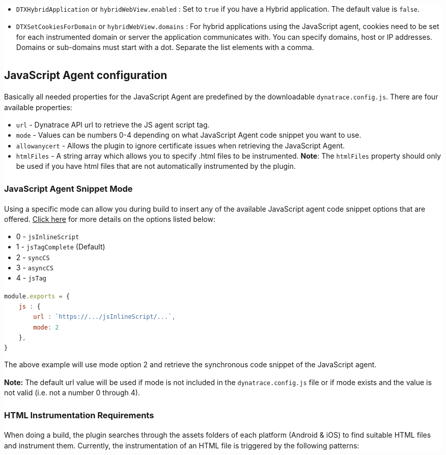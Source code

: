 * `DTXHybridApplication` or `hybridWebView.enabled` : Set to `true` if you have a Hybrid application. The default value is `false`.

* `DTXSetCookiesForDomain` or `hybridWebView.domains` : For hybrid applications using the JavaScript agent, cookies need to be set for each instrumented domain or server the application communicates with. You can specify domains, host or IP addresses. Domains or sub-domains must start with a dot. Separate the list elements with a comma.

## JavaScript Agent configuration

Basically all needed properties for the JavaScript Agent are predefined by the downloadable `dynatrace.config.js`. There are four available properties: 
* `url` - Dynatrace API url to retrieve the JS agent script tag.
* `mode` - Values can be numbers 0-4 depending on what JavaScript Agent code snippet you want to use.
* `allowanycert` - Allows the plugin to ignore certificate issues when retrieving the JavaScript Agent.
* `htmlFiles` - A string array which allows you to specify .html files to be instrumented. **Note**: The `htmlFiles` property should only be used if you have html files that are not automatically instrumented by the plugin.


### JavaScript Agent Snippet Mode

Using a specific mode can allow you during build to insert any of the available JavaScript agent code snippet options that are offered. 
[Click here](https://www.dynatrace.com/support/help/shortlink/rum-injection#manual-insertion) for more details on the options listed below:
* 0 - `jsInlineScript`
* 1 - `jsTagComplete` (Default)
* 2 - `syncCS` 
* 3 - `asyncCS`
* 4 - `jsTag` 

```js
module.exports = {
    js : {
        url : `https://.../jsInlineScript/...`,
        mode: 2
    },
}
```


The above example will use mode option 2 and retrieve the synchronous code snippet of the JavaScript agent. 

**Note:**
The default url value will be used if mode is not included in the `dynatrace.config.js` file or if mode exists and the value is not valid (i.e. not a number 0 through 4).

### HTML Instrumentation Requirements

When doing a build, the plugin searches through the assets folders of each platform (Android & iOS) to find suitable HTML files and instrument them. Currently, the instrumentation of an HTML file is triggered by the following patterns:
